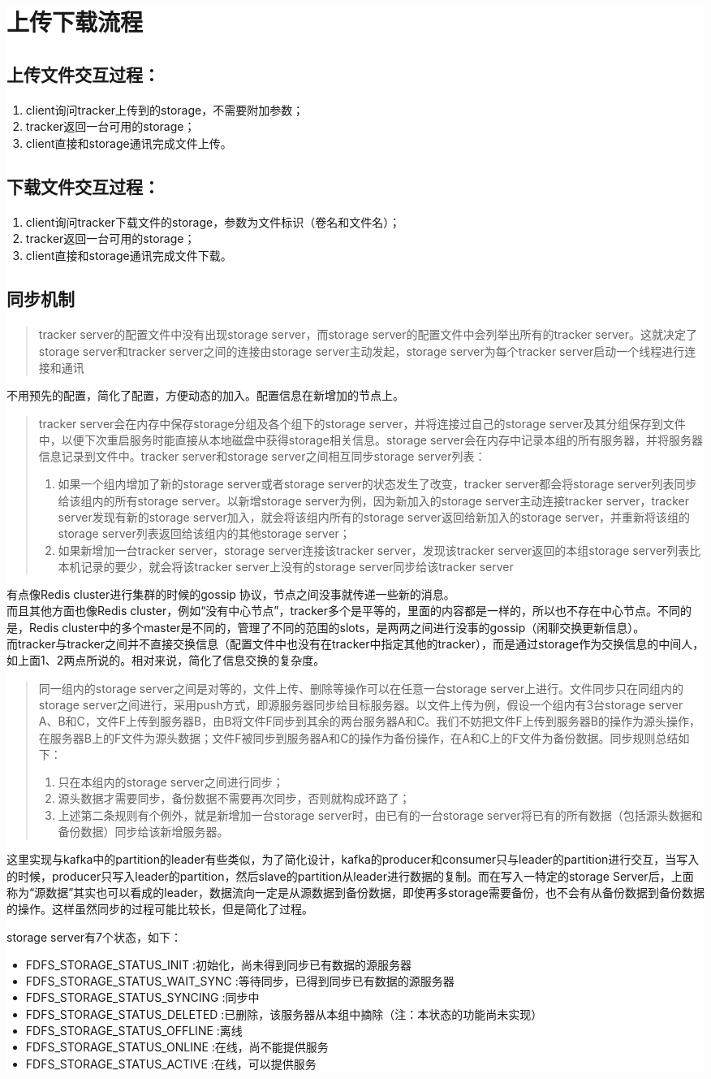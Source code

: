 # 上传下载流程
## 上传文件交互过程：
1. client询问tracker上传到的storage，不需要附加参数；
2. tracker返回一台可用的storage；
3. client直接和storage通讯完成文件上传。

##  下载文件交互过程：
1. client询问tracker下载文件的storage，参数为文件标识（卷名和文件名）；
2. tracker返回一台可用的storage；
3. client直接和storage通讯完成文件下载。

## 同步机制
>tracker server的配置文件中没有出现storage server，而storage server的配置文件中会列举出所有的tracker server。这就决定了storage server和tracker server之间的连接由storage server主动发起，storage server为每个tracker server启动一个线程进行连接和通讯

不用预先的配置，简化了配置，方便动态的加入。配置信息在新增加的节点上。

>tracker server会在内存中保存storage分组及各个组下的storage server，并将连接过自己的storage server及其分组保存到文件中，以便下次重启服务时能直接从本地磁盘中获得storage相关信息。storage server会在内存中记录本组的所有服务器，并将服务器信息记录到文件中。tracker server和storage server之间相互同步storage server列表：
>1. 如果一个组内增加了新的storage server或者storage server的状态发生了改变，tracker server都会将storage server列表同步给该组内的所有storage server。以新增storage server为例，因为新加入的storage server主动连接tracker server，tracker server发现有新的storage server加入，就会将该组内所有的storage server返回给新加入的storage server，并重新将该组的storage server列表返回给该组内的其他storage server；
>2. 如果新增加一台tracker server，storage server连接该tracker server，发现该tracker server返回的本组storage server列表比本机记录的要少，就会将该tracker server上没有的storage server同步给该tracker server

有点像Redis cluster进行集群的时候的gossip 协议，节点之间没事就传递一些新的消息。  
而且其他方面也像Redis cluster，例如“没有中心节点”，tracker多个是平等的，里面的内容都是一样的，所以也不存在中心节点。不同的是，Redis cluster中的多个master是不同的，管理了不同的范围的slots，是两两之间进行没事的gossip（闲聊交换更新信息）。  
而tracker与tracker之间并不直接交换信息（配置文件中也没有在tracker中指定其他的tracker），而是通过storage作为交换信息的中间人，如上面1、2两点所说的。相对来说，简化了信息交换的复杂度。  

>同一组内的storage server之间是对等的，文件上传、删除等操作可以在任意一台storage server上进行。文件同步只在同组内的storage server之间进行，采用push方式，即源服务器同步给目标服务器。以文件上传为例，假设一个组内有3台storage server A、B和C，文件F上传到服务器B，由B将文件F同步到其余的两台服务器A和C。我们不妨把文件F上传到服务器B的操作为源头操作，在服务器B上的F文件为源头数据；文件F被同步到服务器A和C的操作为备份操作，在A和C上的F文件为备份数据。同步规则总结如下：
>1. 只在本组内的storage server之间进行同步；
>2. 源头数据才需要同步，备份数据不需要再次同步，否则就构成环路了；
>3. 上述第二条规则有个例外，就是新增加一台storage server时，由已有的一台storage server将已有的所有数据（包括源头数据和备份数据）同步给该新增服务器。

这里实现与kafka中的partition的leader有些类似，为了简化设计，kafka的producer和consumer只与leader的partition进行交互，当写入的时候，producer只写入leader的partition，然后slave的partition从leader进行数据的复制。而在写入一特定的storage Server后，上面称为“源数据”其实也可以看成的leader，数据流向一定是从源数据到备份数据，即使再多storage需要备份，也不会有从备份数据到备份数据的操作。这样虽然同步的过程可能比较长，但是简化了过程。

storage server有7个状态，如下：
- FDFS_STORAGE_STATUS_INIT      :初始化，尚未得到同步已有数据的源服务器
- FDFS_STORAGE_STATUS_WAIT_SYNC :等待同步，已得到同步已有数据的源服务器
- FDFS_STORAGE_STATUS_SYNCING   :同步中
- FDFS_STORAGE_STATUS_DELETED   :已删除，该服务器从本组中摘除（注：本状态的功能尚未实现）
- FDFS_STORAGE_STATUS_OFFLINE   :离线
- FDFS_STORAGE_STATUS_ONLINE    :在线，尚不能提供服务
- FDFS_STORAGE_STATUS_ACTIVE    :在线，可以提供服务
